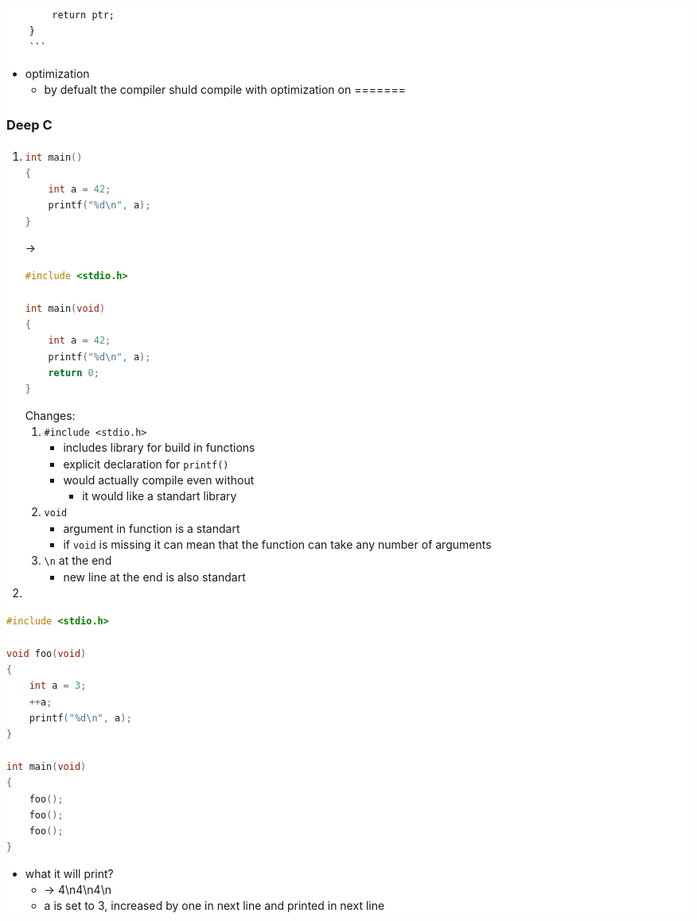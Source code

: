 			return ptr;
		}
		```
- optimization
	- by defualt the compiler shuld compile with optimization on
=======
### Deep C
1. 
	```c
	int main() 
	{
		int a = 42;
		printf("%d\n", a);
	}
	```
	→
	```c
	#include <stdio.h>
	
	int main(void) 
	{
		int a = 42;
		printf("%d\n", a);
		return 0;
	}
	
	```
	Changes:
	1. `#include <stdio.h>`
		- includes library for build in functions
		- explicit declaration for `printf()`
		- would actually compile even without
			- it would like a standart library
	2. `void`
		- argument in function is a standart
		- if `void` is missing it can mean that the function can take any number of arguments
	3. `\n` at the end
		- new line at the end is also standart
2. 
```c
#include <stdio.h>

void foo(void) 
{
	int a = 3;
	++a;
	printf("%d\n", a);
}

int main(void) 
{
	foo();
	foo();
	foo();
}
```
- what it will print?
	- → 4\n4\n4\n
	- a is set to 3, increased by one in next line and printed in next line
	